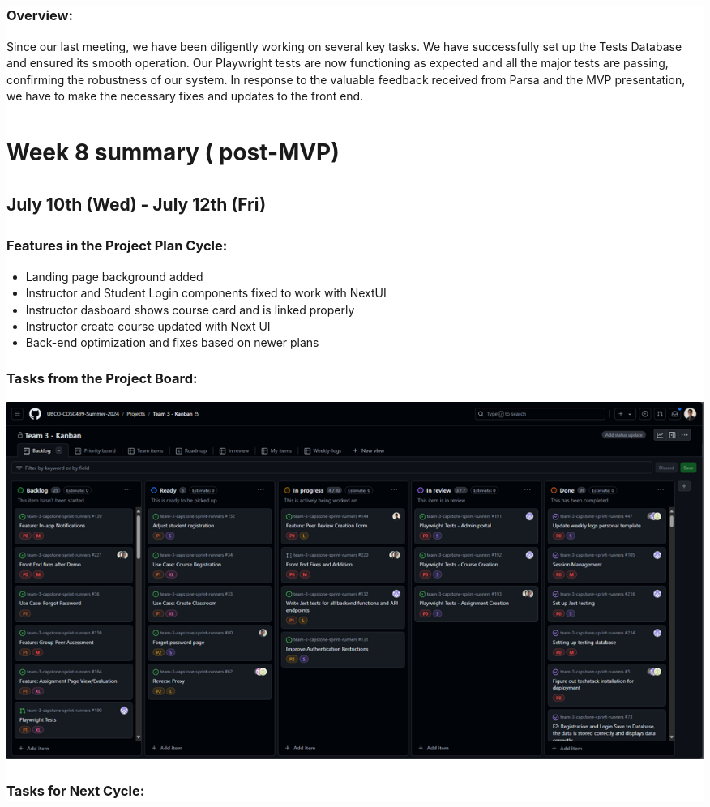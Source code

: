 ### Overview:
Since our last meeting, we have been diligently working on several key tasks. We have successfully set up the Tests Database and ensured its smooth operation. Our Playwright tests are now functioning as expected and all the major tests are passing, confirming the robustness of our system.
In response to the valuable feedback received from Parsa and the MVP presentation, we have to make the  necessary fixes and updates to the front end.
# Week 8 summary ( post-MVP)
##  July 10th (Wed) - July 12th (Fri) 
### Features in the Project Plan Cycle: 
- Landing page background added 
- Instructor and Student Login components fixed to work with NextUI
- Instructor dasboard shows course card and is linked properly
- Instructor create course updated with Next UI 
- Back-end optimization and fixes based on newer plans

###  Tasks from the Project Board:
![week7-kanban](./Images/week8Kanban2.png)


### Tasks for Next Cycle:
